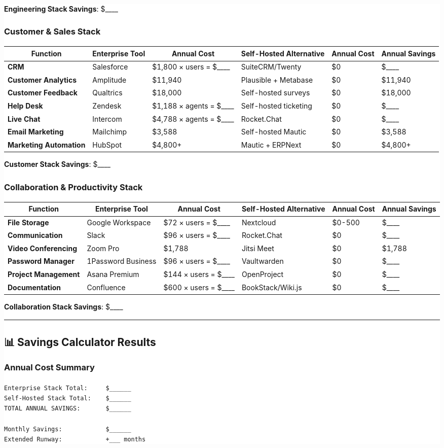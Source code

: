 **Engineering Stack Savings**: $____

### **Customer & Sales Stack**

| Function | Enterprise Tool | Annual Cost | Self-Hosted Alternative | Annual Cost | Annual Savings |
|----------|----------------|-------------|------------------------|-------------|----------------|
| **CRM** | Salesforce | $1,800 × users = $____ | SuiteCRM/Twenty | $0 | $____ |
| **Customer Analytics** | Amplitude | $11,940 | Plausible + Metabase | $0 | $11,940 |
| **Customer Feedback** | Qualtrics | $18,000 | Self-hosted surveys | $0 | $18,000 |
| **Help Desk** | Zendesk | $1,188 × agents = $____ | Self-hosted ticketing | $0 | $____ |
| **Live Chat** | Intercom | $4,788 × agents = $____ | Rocket.Chat | $0 | $____ |
| **Email Marketing** | Mailchimp | $3,588 | Self-hosted Mautic | $0 | $3,588 |
| **Marketing Automation** | HubSpot | $4,800+ | Mautic + ERPNext | $0 | $4,800+ |

**Customer Stack Savings**: $____

### **Collaboration & Productivity Stack**

| Function | Enterprise Tool | Annual Cost | Self-Hosted Alternative | Annual Cost | Annual Savings |
|----------|----------------|-------------|------------------------|-------------|----------------|
| **File Storage** | Google Workspace | $72 × users = $____ | Nextcloud | $0-500 | $____ |
| **Communication** | Slack | $96 × users = $____ | Rocket.Chat | $0 | $____ |
| **Video Conferencing** | Zoom Pro | $1,788 | Jitsi Meet | $0 | $1,788 |
| **Password Manager** | 1Password Business | $96 × users = $____ | Vaultwarden | $0 | $____ |
| **Project Management** | Asana Premium | $144 × users = $____ | OpenProject | $0 | $____ |
| **Documentation** | Confluence | $600 × users = $____ | BookStack/Wiki.js | $0 | $____ |

**Collaboration Stack Savings**: $____

---

## 📊 **Savings Calculator Results**

### **Annual Cost Summary**

```
Enterprise Stack Total:     $______
Self-Hosted Stack Total:    $______
TOTAL ANNUAL SAVINGS:       $______

Monthly Savings:            $______
Extended Runway:            +___ months
```
